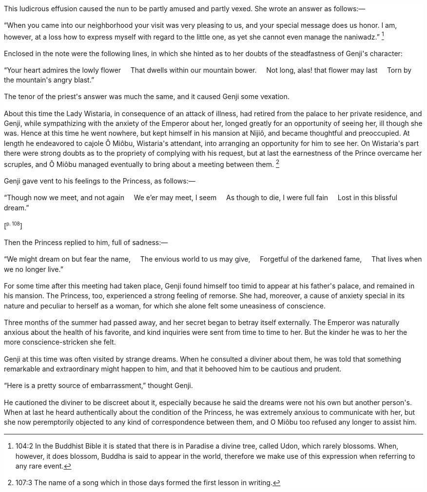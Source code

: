 This ludicrous effusion caused the nun to be partly amused and partly vexed. She wrote an answer as follows:—

“When you came into our neighborhood your visit was very pleasing to us, and your special message does us honor. I am, however, at a loss how to express myself with regard to the little one, as yet she cannot even manage the naniwadz.” [^62]

Enclosed in the note were the following lines, in which she hinted as to her doubts of the steadfastness of Genji's character:

“Your heart admires the lowly flower
&nbsp;&nbsp;&nbsp;&nbsp;That dwells within our mountain bower.
&nbsp;&nbsp;&nbsp;&nbsp;Not long, alas! that flower may last
&nbsp;&nbsp;&nbsp;&nbsp;Torn by the mountain's angry blast.”

The tenor of the priest's answer was much the same, and it caused Genji some vexation.

About this time the Lady Wistaria, in consequence of an attack of illness, had retired from the palace to her private residence, and Genji, while sympathizing with the anxiety of the Emperor about her, longed greatly for an opportunity of seeing her, ill though she was. Hence at this time he went nowhere, but kept himself in his mansion at Nijiô, and became thoughtful and preoccupied. At length he endeavored to cajole Ô Miôbu, Wistaria's attendant, into arranging an opportunity for him to see her. On Wistaria's part there were strong doubts as to the propriety of complying with his request, but at last the earnestness of the Prince overcame her scruples, and Ô Miôbu managed eventually to bring about a meeting between them. [^63]

Genji gave vent to his feelings to the Princess, as follows:—

“Though now we meet, and not again
&nbsp;&nbsp;&nbsp;&nbsp;We e’er may meet, I seem
&nbsp;&nbsp;&nbsp;&nbsp;As though to die, I were full fain
&nbsp;&nbsp;&nbsp;&nbsp;Lost in this blissful dream.”

<span id="p108">[<sup><small>p. 108</small></sup>]</span>

Then the Princess replied to him, full of sadness:—

“We might dream on but fear the name,
&nbsp;&nbsp;&nbsp;&nbsp;The envious world to us may give,
&nbsp;&nbsp;&nbsp;&nbsp;Forgetful of the darkened fame,
&nbsp;&nbsp;&nbsp;&nbsp;That lives when we no longer live.”

For some time after this meeting had taken place, Genji found himself too timid to appear at his father's palace, and remained in his mansion. The Princess, too, experienced a strong feeling of remorse. She had, moreover, a cause of anxiety special in its nature and peculiar to herself as a woman, for which she alone felt some uneasiness of conscience.

Three months of the summer had passed away, and her secret began to betray itself externally. The Emperor was naturally anxious about the health of his favorite, and kind inquiries were sent from time to time to her. But the kinder he was to her the more conscience-stricken she felt.

Genji at this time was often visited by strange dreams. When he consulted a diviner about them, he was told that something remarkable and extraordinary might happen to him, and that it behooved him to be cautious and prudent.

“Here is a pretty source of embarrassment,” thought Genji.

He cautioned the diviner to be discreet about it, especially because he said the dreams were not his own but another person's. When at last he heard authentically about the condition of the Princess, he was extremely anxious to communicate with her, but she now peremptorily objected to any kind of correspondence between them, and O Miôbu too refused any longer to assist him.


[^61]: 103:1 An Indian theological writing.
[^62]: 104:2 In the Buddhist Bible it is stated that there is in Paradise a divine tree, called Udon, which rarely blossoms. When, however, it does blossom, Buddha is said to appear in the world, therefore we make use of this expression when referring to any rare event.
[^63]: 107:3 The name of a song which in those days formed the first lesson in writing.
[^64]: 107:4 The authoress represents her in a subsequent chapter as suffering punishment in the next world for this sin. The real cause of Genii's exile is also supposed to have resulted from the same sin.